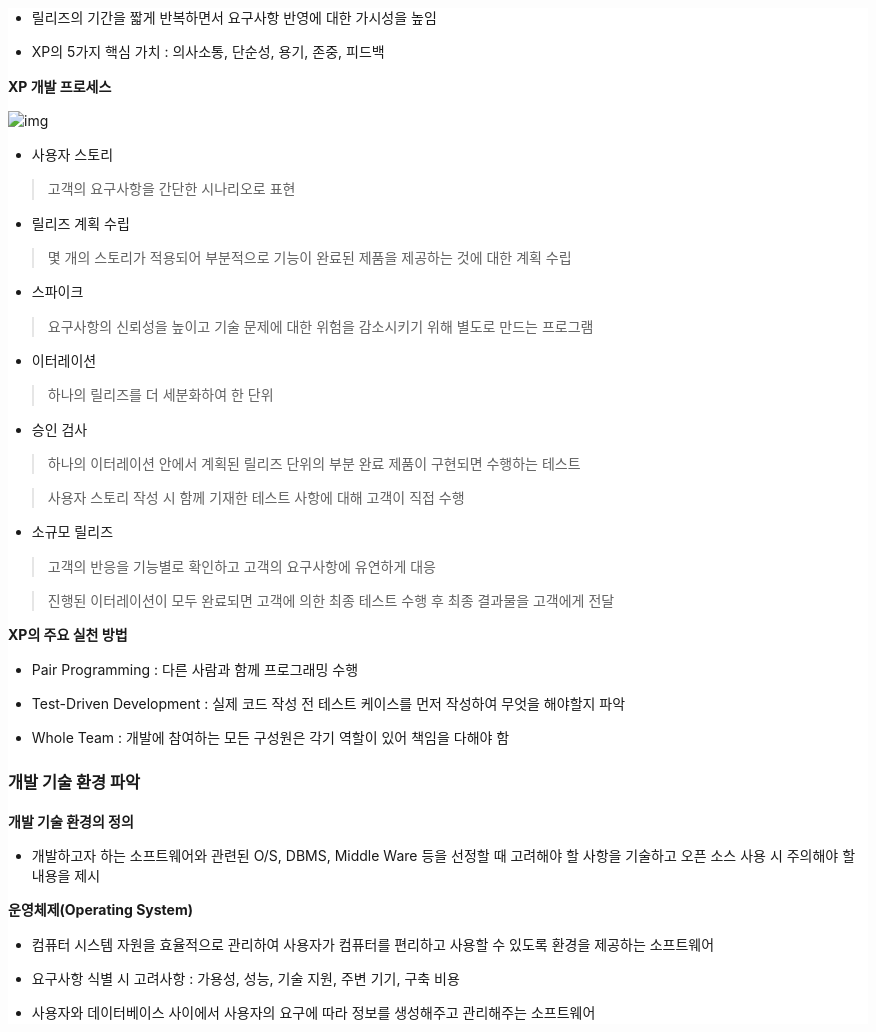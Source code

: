 *  릴리즈의 기간을 짧게 반복하면서 요구사항 반영에 대한 가시성을 높임

*  XP의 5가지 핵심 가치 : 의사소통, 단순성, 용기, 존중, 피드백

 

**XP 개발 프로세스**



![img](https://k.kakaocdn.net/dn/cZ6Bay/btqC9y0kVk8/KdieXqH2clhuToBHmIGWX1/img.png)



*  사용자 스토리

  > 고객의 요구사항을 간단한 시나리오로 표현

*  릴리즈 계획 수립

  > 몇 개의 스토리가 적용되어 부분적으로 기능이 완료된 제품을 제공하는 것에 대한 계획 수립

*  스파이크

  > 요구사항의 신뢰성을 높이고 기술 문제에 대한 위험을 감소시키기 위해 별도로 만드는 프로그램

*  이터레이션

  > 하나의 릴리즈를 더 세분화하여 한 단위

*  승인 검사

  > 하나의 이터레이션 안에서 계획된 릴리즈 단위의 부분 완료 제품이 구현되면 수행하는 테스트

  > 사용자 스토리 작성 시 함께 기재한 테스트 사항에 대해 고객이 직접 수행

*  소규모 릴리즈

  > 고객의 반응을 기능별로 확인하고 고객의 요구사항에 유연하게 대응

  > 진행된 이터레이션이 모두 완료되면 고객에 의한 최종 테스트 수행 후 최종 결과물을 고객에게 전달

 

**XP의 주요 실천 방법**

*  Pair Programming : 다른 사람과 함께 프로그래밍 수행

*  Test-Driven Development : 실제 코드 작성 전 테스트 케이스를 먼저 작성하여 무엇을 해야할지 파악

*  Whole Team : 개발에 참여하는 모든 구성원은 각기 역할이 있어 책임을 다해야 함

### 개발 기술 환경 파악

**개발 기술 환경의 정의**

*  개발하고자 하는 소프트웨어와 관련된 O/S, DBMS, Middle Ware 등을 선정할 때 고려해야 할 사항을 기술하고 오픈 소스 사용 시 주의해야 할 내용을 제시

 

**운영체제(Operating System)**

*  컴퓨터 시스템 자원을 효율적으로 관리하여 사용자가 컴퓨터를 편리하고 사용할 수 있도록 환경을 제공하는 소프트웨어

*  요구사항 식별 시 고려사항 : 가용성, 성능, 기술 지원, 주변 기기, 구축 비용

*  사용자와 데이터베이스 사이에서 사용자의 요구에 따라 정보를 생성해주고 관리해주는 소프트웨어
